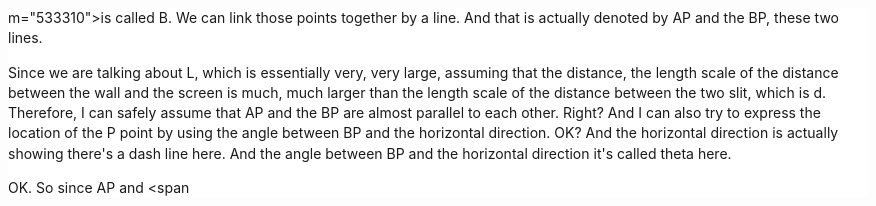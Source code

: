   m="533310">is</span> <span m="533430">called</span> <span m="533720">B.</span>
  <span m="534960">We</span> <span m="535080">can</span> <span
  m="535290">link</span> <span m="535740">those</span> <span
  m="536220">points</span> <span m="536700">together</span> <span m="537120">by
  a</span> <span m="537360">line.</span> <span m="538260">And</span> <span
  m="538410">that</span> <span m="538590">is</span> <span
  m="538900">actually</span> <span m="539050">denoted</span> <span
  m="539600">by</span> <span m="539880">AP</span> <span m="540690">and</span>
  <span m="540790">the</span> <span m="540900">BP,</span> <span
  m="541410">these</span> <span m="541590">two</span> <span
  m="541800">lines.</span></p><p><span m="543550">Since</span> <span
  m="543970">we</span> <span m="544210">are</span> <span
  m="544330">talking</span> <span m="544810">about</span> <span
  m="545560">L,</span> <span m="546130">which</span> <span m="546400">is</span>
  <span m="546480">essentially</span> <span m="546980">very,</span> <span
  m="547630">very</span> <span m="548080">large,</span> <span
  m="549370">assuming</span> <span m="550210">that</span> <span
  m="550870">the</span> <span m="550990">distance,</span> <span
  m="551900">the</span> <span m="552000">length</span> <span
  m="552270">scale</span> <span m="552720">of</span> <span m="552820">the</span>
  <span m="552950">distance</span> <span m="553390">between</span> <span
  m="553690">the</span> <span m="553810">wall</span> <span m="554140">and</span>
  <span m="554410">the</span> <span m="554560">screen</span> <span
  m="555250">is</span> <span m="555400">much,</span> <span
  m="555770">much</span> <span m="555940">larger</span> <span
  m="556420">than</span> <span m="557110">the</span> <span
  m="557320">length</span> <span m="557650">scale</span> <span
  m="558280">of</span> <span m="558490">the</span> <span
  m="558620">distance</span> <span m="559180">between</span> <span
  m="559600">the</span> <span m="559720">two</span> <span
  m="559870">slit,</span> <span m="560420">which</span> <span
  m="560500">is</span> <span m="560630">d.</span> <span
  m="561490">Therefore,</span> <span m="563320">I</span> <span
  m="563440">can</span> <span m="563650">safely</span> <span
  m="564490">assume</span> <span m="565150">that</span> <span
  m="566170">AP</span> <span m="567010">and</span> <span m="567160">the</span>
  <span m="567250">BP</span> <span m="568495">are</span> <span
  m="568930">almost</span> <span m="570100">parallel</span> <span
  m="570610">to</span> <span m="570760">each</span> <span
  m="570930">other.</span> <span m="571260">Right?</span> <span
  m="572960">And</span> <span m="573040">I</span> <span m="573220">can</span>
  <span m="573460">also</span> <span m="575470">try</span> <span
  m="575710">to</span> <span m="575860">express</span> <span
  m="576400">the</span> <span m="576490">location</span> <span
  m="577090">of</span> <span m="577210">the</span> <span m="577410">P</span>
  <span m="577960">point</span> <span m="578620">by</span> <span
  m="578860">using</span> <span m="579250">the</span> <span
  m="579370">angle</span> <span m="579850">between</span> <span
  m="580560">BP</span> <span m="581260">and</span> <span m="582610">the</span>
  <span m="582790">horizontal</span> <span m="583360">direction.</span> <span
  m="584140">OK?</span> <span m="585160">And</span> <span m="585280">the</span>
  <span m="585340">horizontal</span> <span m="585790">direction</span> <span
  m="586150">is</span> <span m="586300">actually</span> <span
  m="587070">showing</span> <span m="587510">there's</span> <span
  m="587640">a</span> <span m="587800">dash</span> <span m="588010">line</span>
  <span m="588250">here.</span> <span m="589330">And</span> <span
  m="589470">the</span> <span m="589670">angle</span> <span
  m="590140">between</span> <span m="590500">BP</span> <span
  m="591070">and</span> <span m="591190">the</span> <span
  m="591280">horizontal</span> <span m="591700">direction</span> <span
  m="592300">it's</span> <span m="592420">called</span> <span
  m="592710">theta</span> <span m="593170">here.</span></p><p><span
  m="594990">OK.</span> <span m="595660">So</span> <span m="595990">since</span>
  <span m="596810">AP</span> <span m="597570">and</span> <span